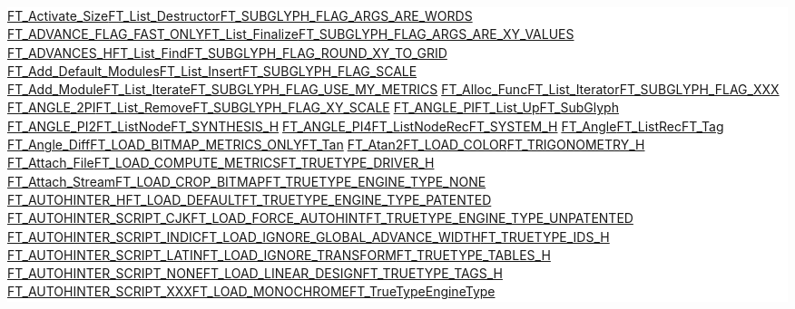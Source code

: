 <tr><td><a href="../ft2-sizes_management/#ft_activate_size">FT_Activate_Size</a></td><td><a href="../ft2-list_processing/#ft_list_destructor">FT_List_Destructor</a></td><td><a href="../ft2-base_interface/#ft_subglyph_flag_xxx">FT_SUBGLYPH_FLAG_ARGS_ARE_WORDS</a></td></tr>
<tr><td><a href="../ft2-quick_advance/#ft_advance_flag_fast_only">FT_ADVANCE_FLAG_FAST_ONLY</a></td><td><a href="../ft2-list_processing/#ft_list_finalize">FT_List_Finalize</a></td><td><a href="../ft2-base_interface/#ft_subglyph_flag_xxx">FT_SUBGLYPH_FLAG_ARGS_ARE_XY_VALUES</a></td></tr>
<tr><td><a href="../ft2-header_file_macros/#ft_advances_h">FT_ADVANCES_H</a></td><td><a href="../ft2-list_processing/#ft_list_find">FT_List_Find</a></td><td><a href="../ft2-base_interface/#ft_subglyph_flag_xxx">FT_SUBGLYPH_FLAG_ROUND_XY_TO_GRID</a></td></tr>
<tr><td><a href="../ft2-module_management/#ft_add_default_modules">FT_Add_Default_Modules</a></td><td><a href="../ft2-list_processing/#ft_list_insert">FT_List_Insert</a></td><td><a href="../ft2-base_interface/#ft_subglyph_flag_xxx">FT_SUBGLYPH_FLAG_SCALE</a></td></tr>
<tr><td><a href="../ft2-module_management/#ft_add_module">FT_Add_Module</a></td><td><a href="../ft2-list_processing/#ft_list_iterate">FT_List_Iterate</a></td><td><a href="../ft2-base_interface/#ft_subglyph_flag_xxx">FT_SUBGLYPH_FLAG_USE_MY_METRICS</a></td></tr>
<tr><td><a href="../ft2-system_interface/#ft_alloc_func">FT_Alloc_Func</a></td><td><a href="../ft2-list_processing/#ft_list_iterator">FT_List_Iterator</a></td><td><a href="../ft2-base_interface/#ft_subglyph_flag_xxx">FT_SUBGLYPH_FLAG_XXX</a></td></tr>
<tr><td><a href="../ft2-computations/#ft_angle_2pi">FT_ANGLE_2PI</a></td><td><a href="../ft2-list_processing/#ft_list_remove">FT_List_Remove</a></td><td><a href="../ft2-base_interface/#ft_subglyph_flag_xxx">FT_SUBGLYPH_FLAG_XY_SCALE</a></td></tr>
<tr><td><a href="../ft2-computations/#ft_angle_pi">FT_ANGLE_PI</a></td><td><a href="../ft2-list_processing/#ft_list_up">FT_List_Up</a></td><td><a href="../ft2-base_interface/#ft_subglyph">FT_SubGlyph</a></td></tr>
<tr><td><a href="../ft2-computations/#ft_angle_pi2">FT_ANGLE_PI2</a></td><td><a href="../ft2-list_processing/#ft_listnode">FT_ListNode</a></td><td><a href="../ft2-header_file_macros/#ft_synthesis_h">FT_SYNTHESIS_H</a></td></tr>
<tr><td><a href="../ft2-computations/#ft_angle_pi4">FT_ANGLE_PI4</a></td><td><a href="../ft2-list_processing/#ft_listnoderec">FT_ListNodeRec</a></td><td><a href="../ft2-header_file_macros/#ft_system_h">FT_SYSTEM_H</a></td></tr>
<tr><td><a href="../ft2-computations/#ft_angle">FT_Angle</a></td><td><a href="../ft2-list_processing/#ft_listrec">FT_ListRec</a></td><td><a href="../ft2-basic_types/#ft_tag">FT_Tag</a></td></tr>
<tr><td><a href="../ft2-computations/#ft_angle_diff">FT_Angle_Diff</a></td><td><a href="../ft2-base_interface/#ft_load_xxx">FT_LOAD_BITMAP_METRICS_ONLY</a></td><td><a href="../ft2-computations/#ft_tan">FT_Tan</a></td></tr>
<tr><td><a href="../ft2-computations/#ft_atan2">FT_Atan2</a></td><td><a href="../ft2-base_interface/#ft_load_xxx">FT_LOAD_COLOR</a></td><td><a href="../ft2-header_file_macros/#ft_trigonometry_h">FT_TRIGONOMETRY_H</a></td></tr>
<tr><td><a href="../ft2-base_interface/#ft_attach_file">FT_Attach_File</a></td><td><a href="../ft2-base_interface/#ft_load_xxx">FT_LOAD_COMPUTE_METRICS</a></td><td><a href="../ft2-header_file_macros/#ft_truetype_driver_h">FT_TRUETYPE_DRIVER_H</a></td></tr>
<tr><td><a href="../ft2-base_interface/#ft_attach_stream">FT_Attach_Stream</a></td><td><a href="../ft2-base_interface/#ft_load_xxx">FT_LOAD_CROP_BITMAP</a></td><td><a href="../ft2-truetype_engine/#ft_truetypeenginetype">FT_TRUETYPE_ENGINE_TYPE_NONE</a></td></tr>
<tr><td><a href="../ft2-header_file_macros/#ft_autohinter_h">FT_AUTOHINTER_H</a></td><td><a href="../ft2-base_interface/#ft_load_xxx">FT_LOAD_DEFAULT</a></td><td><a href="../ft2-truetype_engine/#ft_truetypeenginetype">FT_TRUETYPE_ENGINE_TYPE_PATENTED</a></td></tr>
<tr><td><a href="../ft2-properties/#ft_autohinter_script_xxx">FT_AUTOHINTER_SCRIPT_CJK</a></td><td><a href="../ft2-base_interface/#ft_load_xxx">FT_LOAD_FORCE_AUTOHINT</a></td><td><a href="../ft2-truetype_engine/#ft_truetypeenginetype">FT_TRUETYPE_ENGINE_TYPE_UNPATENTED</a></td></tr>
<tr><td><a href="../ft2-properties/#ft_autohinter_script_xxx">FT_AUTOHINTER_SCRIPT_INDIC</a></td><td><a href="../ft2-base_interface/#ft_load_xxx">FT_LOAD_IGNORE_GLOBAL_ADVANCE_WIDTH</a></td><td><a href="../ft2-header_file_macros/#ft_truetype_ids_h">FT_TRUETYPE_IDS_H</a></td></tr>
<tr><td><a href="../ft2-properties/#ft_autohinter_script_xxx">FT_AUTOHINTER_SCRIPT_LATIN</a></td><td><a href="../ft2-base_interface/#ft_load_xxx">FT_LOAD_IGNORE_TRANSFORM</a></td><td><a href="../ft2-header_file_macros/#ft_truetype_tables_h">FT_TRUETYPE_TABLES_H</a></td></tr>
<tr><td><a href="../ft2-properties/#ft_autohinter_script_xxx">FT_AUTOHINTER_SCRIPT_NONE</a></td><td><a href="../ft2-base_interface/#ft_load_xxx">FT_LOAD_LINEAR_DESIGN</a></td><td><a href="../ft2-header_file_macros/#ft_truetype_tags_h">FT_TRUETYPE_TAGS_H</a></td></tr>
<tr><td><a href="../ft2-properties/#ft_autohinter_script_xxx">FT_AUTOHINTER_SCRIPT_XXX</a></td><td><a href="../ft2-base_interface/#ft_load_xxx">FT_LOAD_MONOCHROME</a></td><td><a href="../ft2-truetype_engine/#ft_truetypeenginetype">FT_TrueTypeEngineType</a></td></tr>